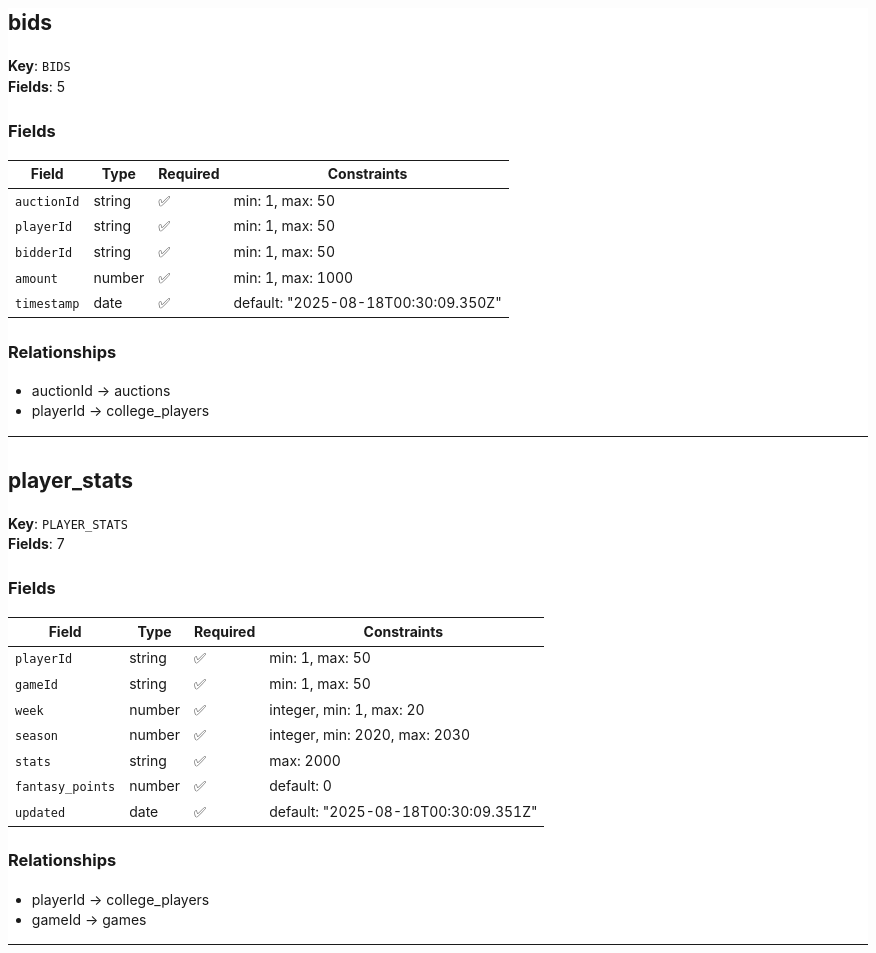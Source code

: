 ## bids

**Key**: `BIDS`  
**Fields**: 5

### Fields

| Field | Type | Required | Constraints |
|-------|------|----------|-------------|
| `auctionId` | string | ✅ | min: 1, max: 50 |
| `playerId` | string | ✅ | min: 1, max: 50 |
| `bidderId` | string | ✅ | min: 1, max: 50 |
| `amount` | number | ✅ | min: 1, max: 1000 |
| `timestamp` | date | ✅ | default: "2025-08-18T00:30:09.350Z" |

### Relationships

- auctionId → auctions
- playerId → college_players

---

## player_stats

**Key**: `PLAYER_STATS`  
**Fields**: 7

### Fields

| Field | Type | Required | Constraints |
|-------|------|----------|-------------|
| `playerId` | string | ✅ | min: 1, max: 50 |
| `gameId` | string | ✅ | min: 1, max: 50 |
| `week` | number | ✅ | integer, min: 1, max: 20 |
| `season` | number | ✅ | integer, min: 2020, max: 2030 |
| `stats` | string | ✅ | max: 2000 |
| `fantasy_points` | number | ✅ | default: 0 |
| `updated` | date | ✅ | default: "2025-08-18T00:30:09.351Z" |

### Relationships

- playerId → college_players
- gameId → games

---